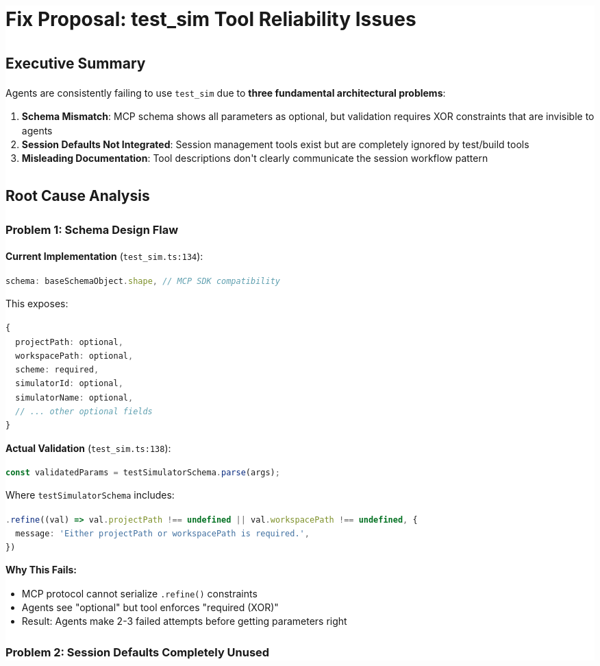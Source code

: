 # Fix Proposal: test_sim Tool Reliability Issues

## Executive Summary

Agents are consistently failing to use `test_sim` due to **three fundamental architectural problems**:

1. **Schema Mismatch**: MCP schema shows all parameters as optional, but validation requires XOR constraints that are invisible to agents
2. **Session Defaults Not Integrated**: Session management tools exist but are completely ignored by test/build tools
3. **Misleading Documentation**: Tool descriptions don't clearly communicate the session workflow pattern

## Root Cause Analysis

### Problem 1: Schema Design Flaw

**Current Implementation** (`test_sim.ts:134`):
```typescript
schema: baseSchemaObject.shape, // MCP SDK compatibility
```

This exposes:
```typescript
{
  projectPath: optional,
  workspacePath: optional,
  scheme: required,
  simulatorId: optional,
  simulatorName: optional,
  // ... other optional fields
}
```

**Actual Validation** (`test_sim.ts:138`):
```typescript
const validatedParams = testSimulatorSchema.parse(args);
```

Where `testSimulatorSchema` includes:
```typescript
.refine((val) => val.projectPath !== undefined || val.workspacePath !== undefined, {
  message: 'Either projectPath or workspacePath is required.',
})
```

**Why This Fails:**
- MCP protocol cannot serialize `.refine()` constraints
- Agents see "optional" but tool enforces "required (XOR)"
- Result: Agents make 2-3 failed attempts before getting parameters right

### Problem 2: Session Defaults Completely Unused
